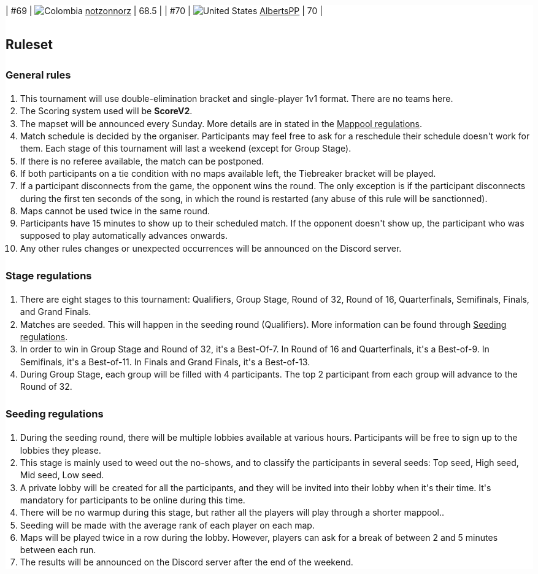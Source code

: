 | #69 | ![][flag_CO] [notzonnorz](https://osu.ppy.sh/users/19266355) | 68.5 |
| #70 | ![][flag_US] [AlbertsPP](https://osu.ppy.sh/users/17504393) | 70 |

## Ruleset

### General rules

1. This tournament will use double-elimination bracket and single-player 1v1 format. There are no teams here.
2. The Scoring system used will be **ScoreV2**.
3. The mapset will be announced every Sunday. More details are in stated in the [Mappool regulations](#mappool-regulations).
4. Match schedule is decided by the organiser. Participants may feel free to ask for a reschedule their schedule doesn't work for them. Each stage of this tournament will last a weekend (except for Group Stage).
5. If there is no referee available, the match can be postponed.
6. If both participants on a tie condition with no maps available left, the Tiebreaker bracket will be played.
7. If a participant disconnects from the game, the opponent wins the round. The only exception is if the participant disconnects during the first ten seconds of the song, in which the round is restarted (any abuse of this rule will be sanctionned).
8. Maps cannot be used twice in the same round.
9. Participants have 15 minutes to show up to their scheduled match. If the opponent doesn't show up, the participant who was supposed to play automatically advances onwards.
10. Any other rules changes or unexpected occurrences will be announced on the Discord server.

### Stage regulations

1. There are eight stages to this tournament: Qualifiers, Group Stage, Round of 32, Round of 16, Quarterfinals, Semifinals, Finals, and Grand Finals.
2. Matches are seeded. This will happen in the seeding round (Qualifiers). More information can be found through [Seeding regulations](#seeding-regulations).
3. In order to win in Group Stage and Round of 32, it's a Best-Of-7. In Round of 16 and Quarterfinals, it's a Best-of-9. In Semifinals, it's a Best-of-11. In Finals and Grand Finals, it's a Best-of-13.
4. During Group Stage, each group will be filled with 4 participants. The top 2 participant from each group will advance to the Round of 32.

### Seeding regulations

1. During the seeding round, there will be multiple lobbies available at various hours. Participants will be free to sign up to the lobbies they please.
2. This stage is mainly used to weed out the no-shows, and to classify the participants in several seeds: Top seed, High seed, Mid seed, Low seed.
3. A private lobby will be created for all the participants, and they will be invited into their lobby when it's their time. It's mandatory for participants to be online during this time.
4. There will be no warmup during this stage, but rather all the players will play through a shorter mappool..
5. Seeding will be made with the average rank of each player on each map.
6. Maps will be played twice in a row during the lobby. However, players can ask for a break of between 2 and 5 minutes between each run.
7. The results will be announced on the Discord server after the end of the weekend.


[flag_AR]: /wiki/shared/flag/AR.gif "Argentina"
[flag_AU]: /wiki/shared/flag/AU.gif "Australia"
[flag_BE]: /wiki/shared/flag/BE.gif "Belgium"
[flag_BG]: /wiki/shared/flag/BG.gif "Bulgaria"
[flag_BR]: /wiki/shared/flag/BR.gif "Brazil"
[flag_CA]: /wiki/shared/flag/CA.gif "Canada"
[flag_CH]: /wiki/shared/flag/CH.gif "Switzerland"
[flag_CL]: /wiki/shared/flag/CL.gif "Chile"
[flag_CO]: /wiki/shared/flag/CO.gif "Colombia"
[flag_DE]: /wiki/shared/flag/DE.gif "Germany"
[flag_EC]: /wiki/shared/flag/EC.gif "Ecuador"
[flag_ES]: /wiki/shared/flag/ES.gif "Spain"
[flag_FR]: /wiki/shared/flag/FR.gif "France"
[flag_GB]: /wiki/shared/flag/GB.gif "United Kingdom"
[flag_HK]: /wiki/shared/flag/HK.gif "Hong Kong"
[flag_ID]: /wiki/shared/flag/ID.gif "Indonesia"
[flag_KR]: /wiki/shared/flag/KR.gif "South Korea"
[flag_MX]: /wiki/shared/flag/MX.gif "Mexico"
[flag_MY]: /wiki/shared/flag/MY.gif "Malaysia"
[flag_NL]: /wiki/shared/flag/NL.gif "Netherlands"
[flag_NO]: /wiki/shared/flag/NO.gif "Norway"
[flag_NZ]: /wiki/shared/flag/NZ.gif "New Zealand"
[flag_PH]: /wiki/shared/flag/PH.gif "Philippines"
[flag_PL]: /wiki/shared/flag/PL.gif "Poland"
[flag_RO]: /wiki/shared/flag/RO.gif "Romania"
[flag_RU]: /wiki/shared/flag/RU.gif "Russian Federation"
[flag_SE]: /wiki/shared/flag/SE.gif "Sweden"
[flag_SG]: /wiki/shared/flag/SG.gif "Singapore"
[flag_TH]: /wiki/shared/flag/TH.gif "Thailand"
[flag_TW]: /wiki/shared/flag/TW.gif "Taiwan"
[flag_UA]: /wiki/shared/flag/UA.gif "Ukraine"
[flag_US]: /wiki/shared/flag/US.gif "United States"